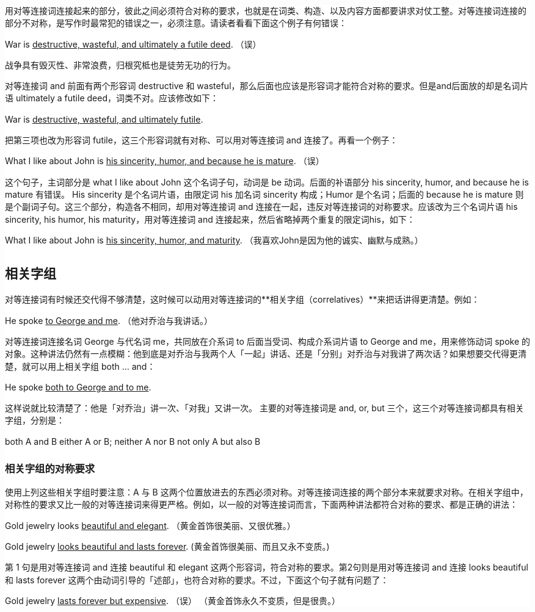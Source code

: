 用对等连接词连接起来的部分，彼此之间必须符合对称的要求，也就是在词类、构造、以及内容方面都要讲求对仗工整。对等连接词连接的部分不对称，是写作时最常犯的错误之一，必须注意。请读者看看下面这个例子有何错误：

War is <u>destructive, wasteful, and ultimately a futile deed</u>. （误）

战争具有毁灭性、非常浪费，归根究柢也是徒劳无功的行为。

对等连接词 and 前面有两个形容词 destructive 和 wasteful，那么后面也应该是形容词才能符合对称的要求。但是and后面放的却是名词片语 ultimately a futile deed，词类不对。应该修改如下：

War is <u>destructive, wasteful, and ultimately futile</u>.

把第三项也改为形容词 futile，这三个形容词就有对称、可以用对等连接词 and 连接了。再看一个例子：

What I like about John is <u>his sincerity, humor, and because he is mature</u>. （误）

这个句子，主词部分是 what I like about John 这个名词子句，动词是 be 动词。后面的补语部分 his sincerity, humor, and because he is mature 有错误。 His sincerity 是个名词片语，由限定词 his 加名词 sincerity 构成；Humor 是个名词；后面的 because he is mature 则是个副词子句。这三个部分，构造各不相同，却用对等连接词 and 连接在一起，违反对等连接词的对称要求。应该改为三个名词片语 his sincerity, his humor, his maturity，用对等连接词 and 连接起来，然后省略掉两个重复的限定词his，如下：

What I like about John is <u>his sincerity, humor, and maturity</u>.
（我喜欢John是因为他的诚实、幽默与成熟。）

## 相关字组

对等连接词有时候还交代得不够清楚，这时候可以动用对等连接词的**相关字组（correlatives）**来把话讲得更清楚。例如：

He spoke <u>to George and me</u>.
（他对乔治与我讲话。）

对等连接词连接名词 George 与代名词 me，共同放在介系词 to 后面当受词、构成介系词片语 to George and me，用来修饰动词 spoke 的对象。这种讲法仍然有一点模糊：他到底是对乔治与我两个人「一起」讲话、还是「分别」对乔治与对我讲了两次话？如果想要交代得更清楚，就可以用上相关字组 both … and：

He spoke <u>both to George and to me</u>.

这样说就比较清楚了：他是「对乔治」讲一次、「对我」又讲一次。 主要的对等连接词是 and, or, but 三个，这三个对等连接词都具有相关字组，分别是：

both A and B
either A or B; neither A nor B
not only A but also B

### 相关字组的对称要求

使用上列这些相关字组时要注意：A 与 B 这两个位置放进去的东西必须对称。对等连接词连接的两个部分本来就要求对称。在相关字组中，对称性的要求又比一般的对等连接词来得更严格。例如，以一般的对等连接词而言，下面两种讲法都符合对称的要求、都是正确的讲法：

Gold jewelry looks <u>beautiful and elegant</u>.
（黄金首饰很美丽、又很优雅。）

Gold jewelry <u>looks beautiful and lasts forever</u>.
(黄金首饰很美丽、而且又永不变质。)

第 1 句是用对等连接词 and 连接 beautiful 和 elegant 这两个形容词，符合对称的要求。第2句则是用对等连接词 and 连接 looks beautiful 和 lasts forever 这两个由动词引导的「述部」，也符合对称的要求。不过，下面这个句子就有问题了：

Gold jewelry <u>lasts forever but expensive</u>. （误）
（黄金首饰永久不变质，但是很贵。）
